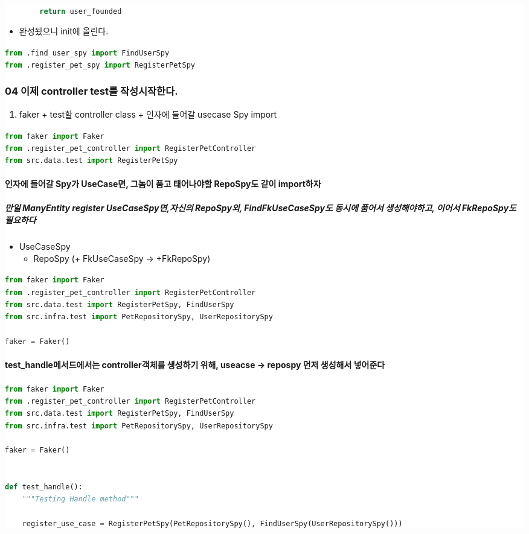 ```python
        return user_founded

```





- 완성됬으니 init에 올린다.

```python
from .find_user_spy import FindUserSpy
from .register_pet_spy import RegisterPetSpy
```



### 04 이제 controller test를 작성시작한다.

1. faker + test할  controller class + 인자에 들어갈 usecase Spy import

```python
from faker import Faker
from .register_pet_controller import RegisterPetController
from src.data.test import RegisterPetSpy
```



#### 인자에 들어갈 Spy가 UseCase면, 그놈이 품고 태어나야할 RepoSpy도 같이 import하자

##### 만일 ManyEntity register UseCaseSpy면,자신의 RepoSpy외, FindFkUseCaseSpy도 동시에 품어서 생성해야하고, 이어서 FkRepoSpy도 필요하다

- UseCaseSpy	
  - RepoSpy (+ FkUseCaseSpy -> +FkRepoSpy)

```python
from faker import Faker
from .register_pet_controller import RegisterPetController
from src.data.test import RegisterPetSpy, FindUserSpy
from src.infra.test import PetRepositorySpy, UserRepositorySpy

faker = Faker()

```



#### test_handle메서드에서는 controller객체를 생성하기 위해, useacse -> repospy 먼저 생성해서 넣어준다

```python
from faker import Faker
from .register_pet_controller import RegisterPetController
from src.data.test import RegisterPetSpy, FindUserSpy
from src.infra.test import PetRepositorySpy, UserRepositorySpy

faker = Faker()


def test_handle():
    """Testing Handle method"""

    register_use_case = RegisterPetSpy(PetRepositorySpy(), FindUserSpy(UserRepositorySpy()))

```
